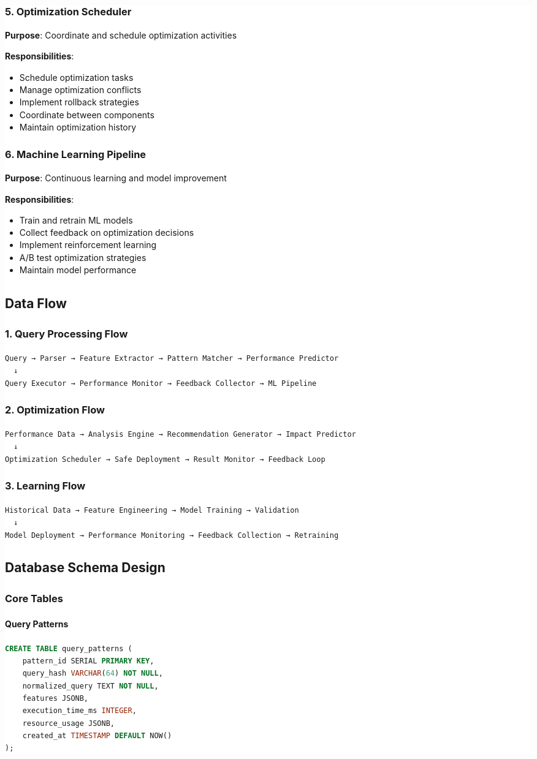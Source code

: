 ### 5. Optimization Scheduler
**Purpose**: Coordinate and schedule optimization activities

**Responsibilities**:
- Schedule optimization tasks
- Manage optimization conflicts
- Implement rollback strategies
- Coordinate between components
- Maintain optimization history

### 6. Machine Learning Pipeline
**Purpose**: Continuous learning and model improvement

**Responsibilities**:
- Train and retrain ML models
- Collect feedback on optimization decisions
- Implement reinforcement learning
- A/B test optimization strategies
- Maintain model performance

## Data Flow

### 1. Query Processing Flow
```
Query → Parser → Feature Extractor → Pattern Matcher → Performance Predictor
  ↓
Query Executor → Performance Monitor → Feedback Collector → ML Pipeline
```

### 2. Optimization Flow
```
Performance Data → Analysis Engine → Recommendation Generator → Impact Predictor
  ↓
Optimization Scheduler → Safe Deployment → Result Monitor → Feedback Loop
```

### 3. Learning Flow
```
Historical Data → Feature Engineering → Model Training → Validation
  ↓
Model Deployment → Performance Monitoring → Feedback Collection → Retraining
```

## Database Schema Design

### Core Tables

#### Query Patterns
```sql
CREATE TABLE query_patterns (
    pattern_id SERIAL PRIMARY KEY,
    query_hash VARCHAR(64) NOT NULL,
    normalized_query TEXT NOT NULL,
    features JSONB,
    execution_time_ms INTEGER,
    resource_usage JSONB,
    created_at TIMESTAMP DEFAULT NOW()
);
```
